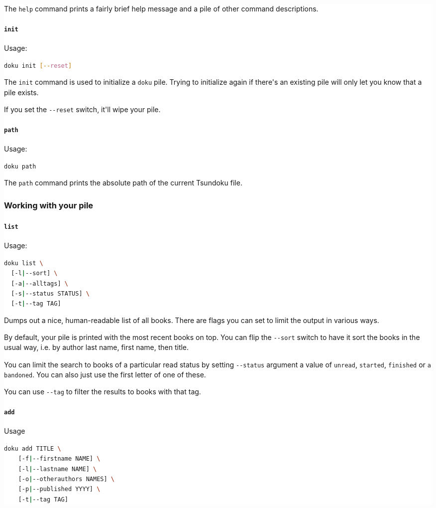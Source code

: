 The `help` command prints a fairly brief help message and a pile of other
command descriptions.

#### `init`

Usage:
``` sh
doku init [--reset]
```

The `init` command is used to initialize a `doku` pile. Trying to initialize
again if there's an existing pile will only let you know that a pile exists.

If you set the `--reset` switch, it'll wipe your pile.

#### `path`

Usage:
``` sh
doku path
```

The `path` command prints the absolute path of the current Tsundoku file.

### Working with your pile

#### `list`

Usage:
``` sh
doku list \
  [-l|--sort] \
  [-a|--alltags] \
  [-s|--status STATUS] \
  [-t|--tag TAG]
```

Dumps out a nice, human-readable list of all books. There are flags you can
set to limit the output in various ways.

By default, your pile is printed with the most recent books on top. You can
flip the `--sort` switch to have it sort the books in the usual way, i.e. by
author last name, first name, then title.

You can limit the search to books of a particular read status by setting
`--status` argument a value of `unread`, `started`, `finished` or
`abandoned`. You can also just use the first letter of one of these.

You can use `--tag` to filter the results to books with that tag.

#### `add`

Usage
``` sh
doku add TITLE \
	[-f|--firstname NAME] \
	[-l|--lastname NAME] \
	[-o|--otherauthors NAMES] \
	[-p|--published YYYY] \
	[-t|--tag TAG]
```


[wiki]: https://en.wikipedia.org/wiki/Tsundoku
[stack]: https://github.com/commercialhaskell/stack
[GoT]: https://en.wikipedia.org/wiki/A_Game_of_Thrones
[mit]: https://opensource.org/licenses/MIT